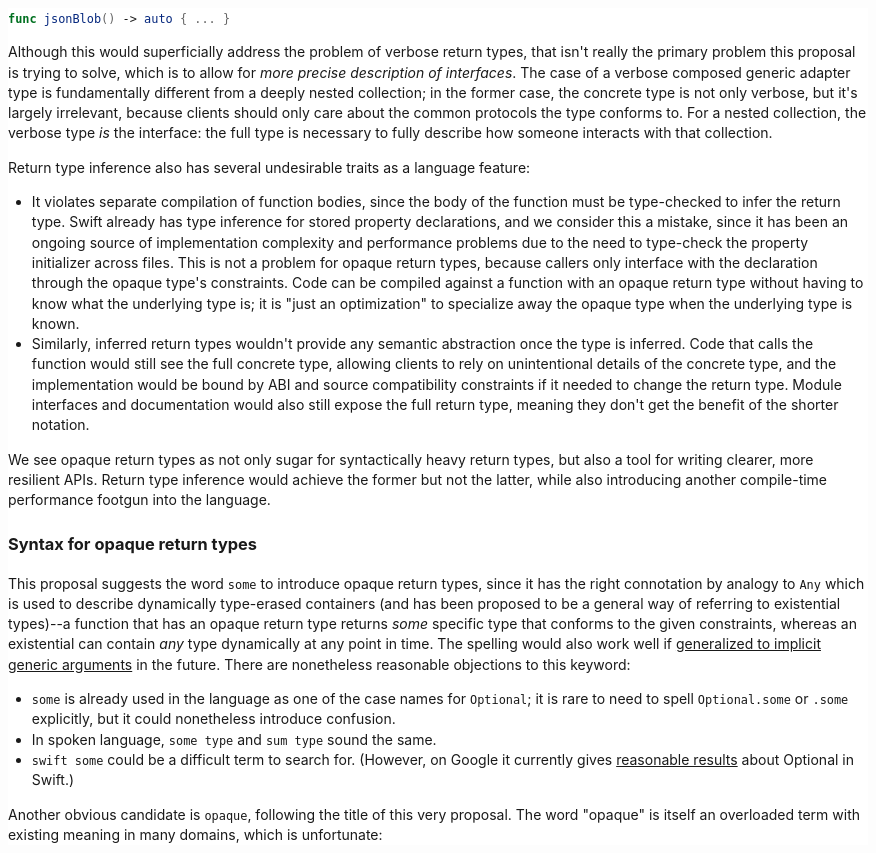 ```swift
func jsonBlob() -> auto { ... }
```

Although this would superficially address the problem of verbose return types, that isn't really the primary problem this proposal is trying to solve, which is to allow for *more precise description of interfaces*. The case of a verbose composed generic adapter type is fundamentally different from a deeply nested collection; in the former case, the concrete type is not only verbose, but it's largely irrelevant, because clients should only care about the common protocols the type conforms to. For a nested collection, the verbose type *is* the interface: the full type is necessary to fully describe how someone interacts with that collection.

Return type inference also has several undesirable traits as a language feature:

- It violates separate compilation of function bodies, since the body of the function must be
  type-checked to infer the return type. Swift already has type inference for
  stored property declarations, and we consider this a mistake, since it has
  been an ongoing source of implementation complexity and performance problems
  due to the need to type-check the property initializer across files. This is
  not a problem for opaque return types, because callers only interface with the
  declaration through the opaque type's constraints. Code can be compiled against a
  function with an opaque return type without having to know what the
  underlying type is; it is "just an optimization" to specialize away the
  opaque type when the underlying type is known.
- Similarly, inferred return types wouldn't provide any semantic abstraction once the type is inferred. Code that calls the function would still see the full concrete type, allowing clients to rely on unintentional details of the concrete type, and the implementation would be bound by ABI and source compatibility constraints if it needed to change the return type. Module interfaces and documentation would also still expose the full return type, meaning they don't get the benefit of the shorter notation.

We see opaque return types as not only sugar for syntactically heavy return types, but also a tool for writing clearer, more resilient APIs. Return type inference would achieve the former but not the latter, while also introducing another compile-time performance footgun into the language.

### Syntax for opaque return types

This proposal suggests the word `some` to introduce opaque return types, since it has the right connotation by analogy to `Any` which is used to describe dynamically type-erased containers (and has been proposed to be a general way of referring to existential types)--a function that has an opaque return type returns *some* specific type
that conforms to the given constraints, whereas an existential can contain *any* type dynamically at any point in time. The spelling would also work well if [generalized to implicit generic arguments](https://forums.swift.org/t/improving-the-ui-of-generics/22814#heading--directly-expressing-constraints) in the future. There are nonetheless reasonable objections to this keyword:

- `some` is already used in the language as one of the case names for `Optional`; it is rare to need to spell `Optional.some` or `.some` explicitly, but it could nonetheless introduce confusion.
- In spoken language, `some type` and `sum type` sound the same.
- `swift some` could be a difficult term to search for. (However, on Google it currently gives [reasonable results](https://www.google.com/search?client=safari&rls=en&q=swift+some&ie=UTF-8&oe=UTF-8) about Optional in Swift.)

Another obvious candidate is `opaque`, following the title of this very proposal. The word "opaque" is itself an overloaded term with existing meaning in many domains, which is unfortunate:
